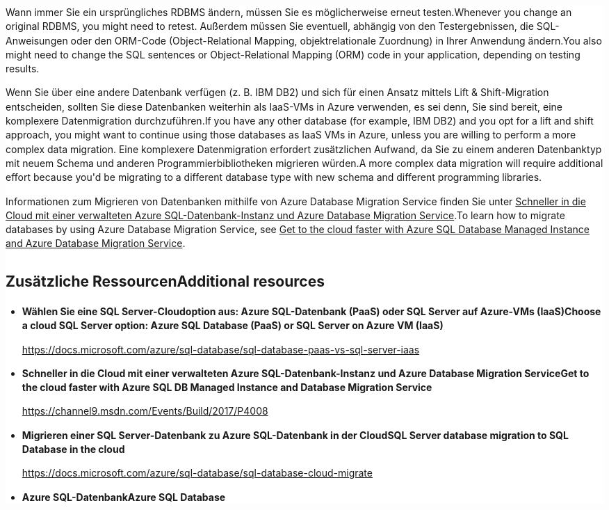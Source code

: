<span data-ttu-id="bde20-174">Wann immer Sie ein ursprüngliches RDBMS ändern, müssen Sie es möglicherweise erneut testen.</span><span class="sxs-lookup"><span data-stu-id="bde20-174">Whenever you change an original RDBMS, you might need to retest.</span></span> <span data-ttu-id="bde20-175">Außerdem müssen Sie eventuell, abhängig von den Testergebnissen, die SQL-Anweisungen oder den ORM-Code (Object-Relational Mapping, objektrelationale Zuordnung) in Ihrer Anwendung ändern.</span><span class="sxs-lookup"><span data-stu-id="bde20-175">You also might need to change the SQL sentences or Object-Relational Mapping (ORM) code in your application, depending on testing results.</span></span>

<span data-ttu-id="bde20-176">Wenn Sie über eine andere Datenbank verfügen (z. B. IBM DB2) und sich für einen Ansatz mittels Lift & Shift-Migration entscheiden, sollten Sie diese Datenbanken weiterhin als IaaS-VMs in Azure verwenden, es sei denn, Sie sind bereit, eine komplexere Datenmigration durchzuführen.</span><span class="sxs-lookup"><span data-stu-id="bde20-176">If you have any other database (for example, IBM DB2) and you opt for a lift and shift approach, you might want to continue using those databases as IaaS VMs in Azure, unless you are willing to perform a more complex data migration.</span></span> <span data-ttu-id="bde20-177">Eine komplexere Datenmigration erfordert zusätzlichen Aufwand, da Sie zu einem anderen Datenbanktyp mit neuem Schema und anderen Programmierbibliotheken migrieren würden.</span><span class="sxs-lookup"><span data-stu-id="bde20-177">A more complex data migration will require additional effort because you'd be migrating to a different database type with new schema and different programming libraries.</span></span>

<span data-ttu-id="bde20-178">Informationen zum Migrieren von Datenbanken mithilfe von Azure Database Migration Service finden Sie unter [Schneller in die Cloud mit einer verwalteten Azure SQL-Datenbank-Instanz und Azure Database Migration Service](https://channel9.msdn.com/Events/Build/2017/P4008).</span><span class="sxs-lookup"><span data-stu-id="bde20-178">To learn how to migrate databases by using Azure Database Migration Service, see [Get to the cloud faster with Azure SQL Database Managed Instance and Azure Database Migration Service](https://channel9.msdn.com/Events/Build/2017/P4008).</span></span>

## <a name="additional-resources"></a><span data-ttu-id="bde20-179">Zusätzliche Ressourcen</span><span class="sxs-lookup"><span data-stu-id="bde20-179">Additional resources</span></span>

- <span data-ttu-id="bde20-180">**Wählen Sie eine SQL Server-Cloudoption aus: Azure SQL-Datenbank (PaaS) oder SQL Server auf Azure-VMs (IaaS)**</span><span class="sxs-lookup"><span data-stu-id="bde20-180">**Choose a cloud SQL Server option: Azure SQL Database (PaaS) or SQL Server on Azure VM (IaaS)**</span></span>

    <https://docs.microsoft.com/azure/sql-database/sql-database-paas-vs-sql-server-iaas>

- <span data-ttu-id="bde20-181">**Schneller in die Cloud mit einer verwalteten Azure SQL-Datenbank-Instanz und Azure Database Migration Service**</span><span class="sxs-lookup"><span data-stu-id="bde20-181">**Get to the cloud faster with Azure SQL DB Managed Instance and Database Migration Service**</span></span>

    <https://channel9.msdn.com/Events/Build/2017/P4008>

- <span data-ttu-id="bde20-182">**Migrieren einer SQL Server-Datenbank zu Azure SQL-Datenbank in der Cloud**</span><span class="sxs-lookup"><span data-stu-id="bde20-182">**SQL Server database migration to SQL Database in the cloud**</span></span>

    <https://docs.microsoft.com/azure/sql-database/sql-database-cloud-migrate>

- <span data-ttu-id="bde20-183">**Azure SQL-Datenbank**</span><span class="sxs-lookup"><span data-stu-id="bde20-183">**Azure SQL Database**</span></span>
